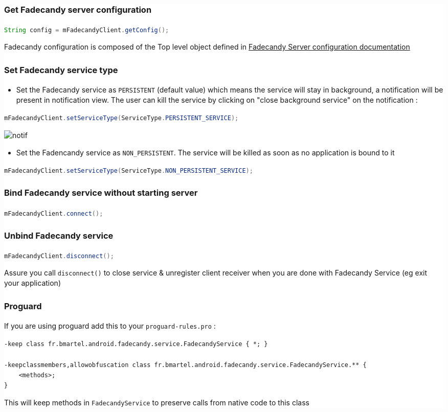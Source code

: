 ### Get Fadecandy server configuration 

```java
String config = mFadecandyClient.getConfig();
```

Fadecandy configuration is composed of the Top level object defined in [Fadecandy Server configuration documentation](https://github.com/scanlime/fadecandy/blob/master/doc/fc_server_config.md#top-level-object)

### Set Fadecandy service type 

 * Set the Fadecandy service as `PERSISTENT` (default value) which means the service will stay in background, a notification will be present in notification view. The user can kill the service by clicking on "close background service" on the notification :

```java
mFadecandyClient.setServiceType(ServiceType.PERSISTENT_SERVICE);
```

![notif](https://github.com/bertrandmartel/fadecandy-android/raw/master/screen/notif.png)

 * Set the Fadencandy service as `NON_PERSISTENT`. The service will be killed as soon as no application is bound to it

```java
mFadecandyClient.setServiceType(ServiceType.NON_PERSISTENT_SERVICE);
```

### Bind Fadecandy service without starting server

```java
mFadecandyClient.connect();
```

### Unbind Fadecandy service

```java
mFadecandyClient.disconnect();
```

Assure you call `disconnect()` to close service & unregister client receiver when you are done with Fadecandy Service (eg exit your application)

### Proguard

If you are using proguard add this to your `proguard-rules.pro` : 

```proguard
-keep class fr.bmartel.android.fadecandy.service.FadecandyService { *; }

-keepclassmembers,allowobfuscation class fr.bmartel.android.fadecandy.service.FadecandyService.** {
    <methods>;
}
```

This will keep methods in `FadecandyService` to preserve calls from native code to this class
